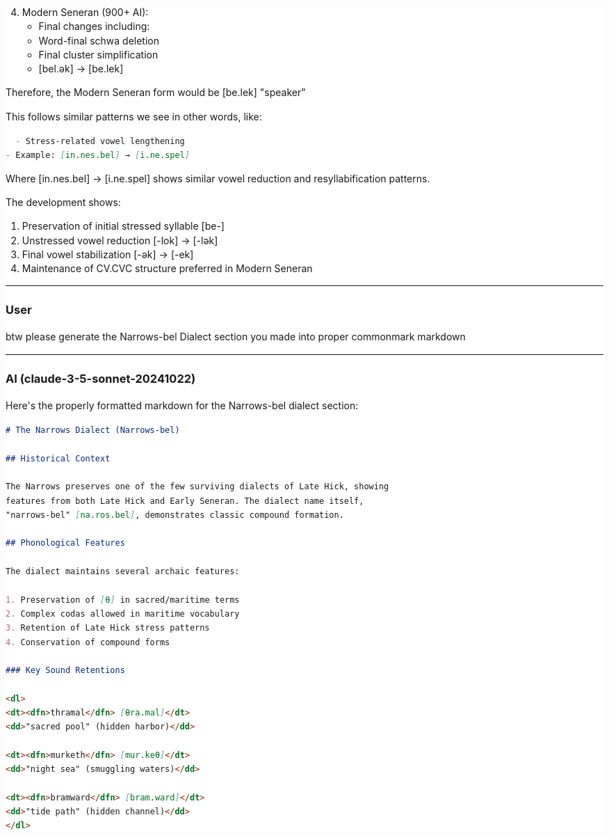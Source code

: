 4. Modern Seneran (900+ AI):
   - Final changes including:
   - Word-final schwa deletion
   - Final cluster simplification
   - [bel.ək] → [be.lek]

Therefore, the Modern Seneran form would be [be.lek] "speaker"

This follows similar patterns we see in other words, like:

```48:49:site/@/languages/hickic/seneran/early-hick.md
  - Stress-related vowel lengthening
- Example: [in.nes.bel] → [i.ne.spel]
```


Where [in.nes.bel] → [i.ne.spel] shows similar vowel reduction and 
resyllabification patterns.

The development shows:
1. Preservation of initial stressed syllable [be-]
2. Unstressed vowel reduction [-lok] → [-lək]
3. Final vowel stabilization [-ək] → [-ek]
4. Maintenance of CV.CVC structure preferred in Modern Seneran

---

### User

btw please generate the Narrows-bel Dialect section you made into proper commonmark markdown

---

### AI (claude-3-5-sonnet-20241022)

Here's the properly formatted markdown for the Narrows-bel dialect section:

```markdown
# The Narrows Dialect (Narrows-bel)

## Historical Context

The Narrows preserves one of the few surviving dialects of Late Hick, showing 
features from both Late Hick and Early Seneran. The dialect name itself, 
"narrows-bel" [na.ros.bel], demonstrates classic compound formation.

## Phonological Features

The dialect maintains several archaic features:

1. Preservation of [θ] in sacred/maritime terms
2. Complex codas allowed in maritime vocabulary
3. Retention of Late Hick stress patterns
4. Conservation of compound forms

### Key Sound Retentions

<dl>
<dt><dfn>thramal</dfn> [θra.mal]</dt>
<dd>"sacred pool" (hidden harbor)</dd>

<dt><dfn>murketh</dfn> [mur.keθ]</dt>
<dd>"night sea" (smuggling waters)</dd>

<dt><dfn>bramward</dfn> [bram.ward]</dt>
<dd>"tide path" (hidden channel)</dd>
</dl>

```